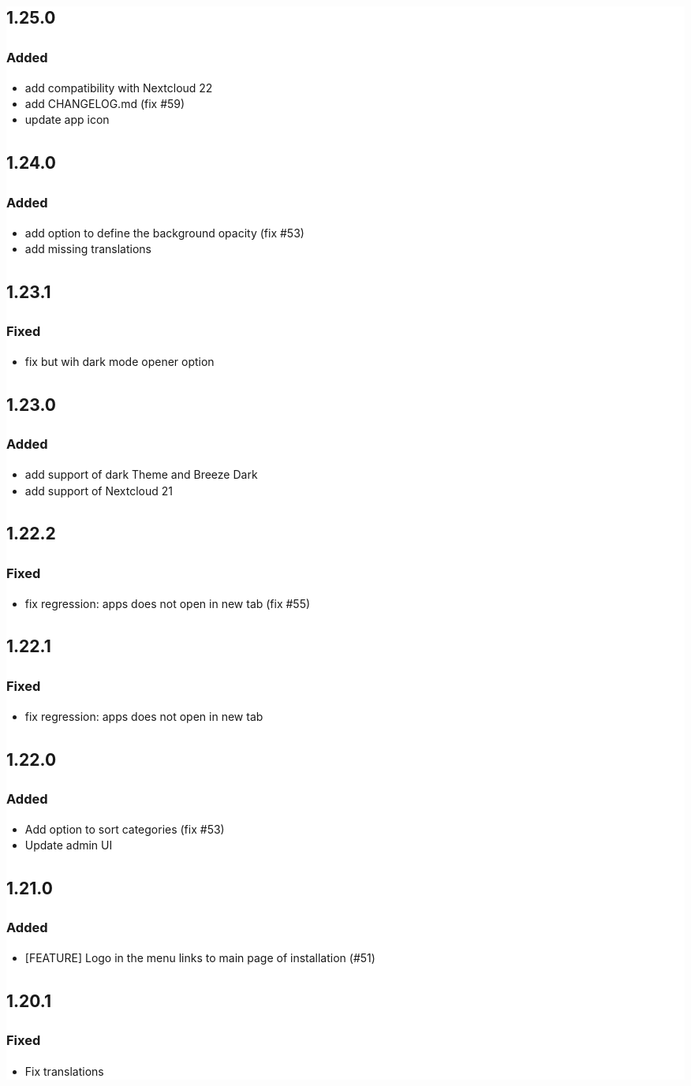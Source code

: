 ## 1.25.0
### Added
- add compatibility with Nextcloud 22
- add CHANGELOG.md (fix #59)
- update app icon

## 1.24.0
### Added
- add option to define the background opacity (fix #53)
- add missing translations

## 1.23.1
### Fixed
- fix but wih dark mode opener option

## 1.23.0
### Added
- add support of dark Theme and Breeze Dark
- add support of Nextcloud 21

## 1.22.2
### Fixed
- fix regression: apps does not open in new tab (fix #55)

## 1.22.1
### Fixed
- fix regression: apps does not open in new tab

## 1.22.0
### Added
- Add option to sort categories (fix #53)
- Update admin UI

## 1.21.0
### Added
- [FEATURE] Logo in the menu links to main page of installation (#51)

## 1.20.1
### Fixed
- Fix translations
